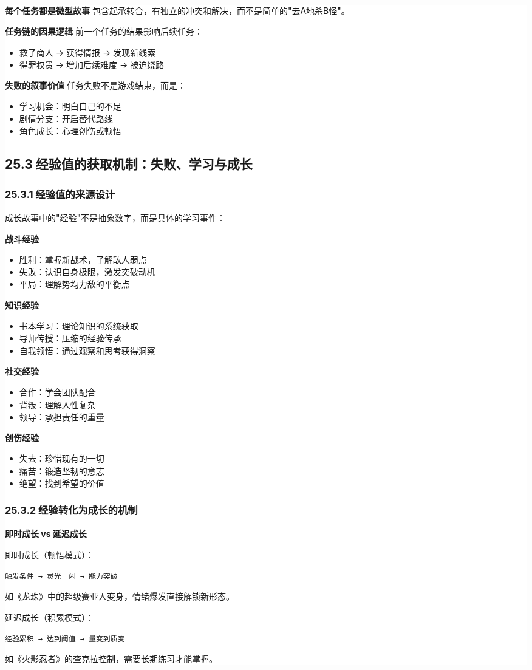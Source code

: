 **每个任务都是微型故事**
包含起承转合，有独立的冲突和解决，而不是简单的"去A地杀B怪"。

**任务链的因果逻辑**
前一个任务的结果影响后续任务：
- 救了商人 → 获得情报 → 发现新线索
- 得罪权贵 → 增加后续难度 → 被迫绕路

**失败的叙事价值**
任务失败不是游戏结束，而是：
- 学习机会：明白自己的不足
- 剧情分支：开启替代路线
- 角色成长：心理创伤或顿悟

## 25.3 经验值的获取机制：失败、学习与成长

### 25.3.1 经验值的来源设计

成长故事中的"经验"不是抽象数字，而是具体的学习事件：

**战斗经验**
- 胜利：掌握新战术，了解敌人弱点
- 失败：认识自身极限，激发突破动机
- 平局：理解势均力敌的平衡点

**知识经验**
- 书本学习：理论知识的系统获取
- 导师传授：压缩的经验传承
- 自我领悟：通过观察和思考获得洞察

**社交经验**
- 合作：学会团队配合
- 背叛：理解人性复杂
- 领导：承担责任的重量

**创伤经验**
- 失去：珍惜现有的一切
- 痛苦：锻造坚韧的意志
- 绝望：找到希望的价值

### 25.3.2 经验转化为成长的机制

**即时成长 vs 延迟成长**

即时成长（顿悟模式）：
```
触发条件 → 灵光一闪 → 能力突破
```
如《龙珠》中的超级赛亚人变身，情绪爆发直接解锁新形态。

延迟成长（积累模式）：
```
经验累积 → 达到阈值 → 量变到质变
```
如《火影忍者》的查克拉控制，需要长期练习才能掌握。
